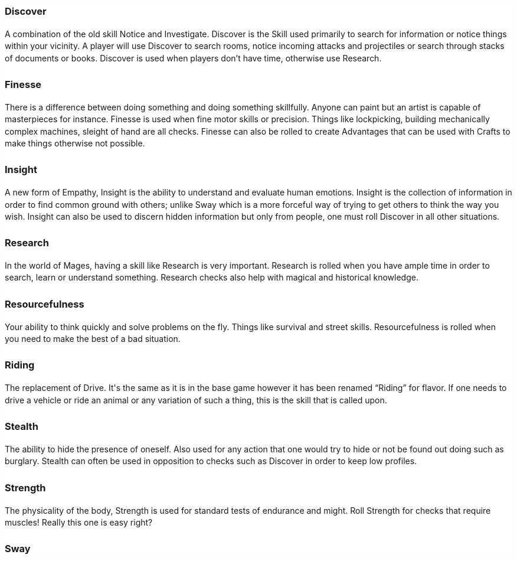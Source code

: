 ### Discover

A combination of the old skill Notice and Investigate. Discover is the Skill used primarily to search for information or notice things within your vicinity. A player will use Discover to search rooms, notice incoming attacks and projectiles or search through stacks of documents or books. Discover is used when players don’t have time, otherwise use Research.

### Finesse

There is a difference between doing something and doing something skillfully. Anyone can paint but an artist is capable of masterpieces for instance. Finesse is used when fine motor skills or precision. Things like lockpicking, building mechanically complex machines, sleight of hand are all checks. Finesse can also be rolled to create Advantages that can be used with Crafts to make things otherwise not possible.

### Insight

A new form of Empathy, Insight is the ability to understand and evaluate human emotions. Insight is the collection of information in order to find common ground with others; unlike Sway which is a more forceful way of trying to get others to think the way you wish. Insight can also be used to discern hidden information but only from people, one must roll Discover in all other situations. 

### Research

In the world of Mages, having a skill like Research is very important. Research is rolled when you have ample time in order to search, learn or understand something. Research checks also help with magical and historical knowledge.

### Resourcefulness

Your ability to think quickly and solve problems on the fly. Things like survival and street skills. Resourcefulness is rolled when you need to make the best of a bad situation.

### Riding

The replacement of Drive. It's the same as it is in the base game however it has been renamed “Riding” for flavor. If one needs to drive a vehicle or ride an animal or any variation of such a thing, this is the skill that is called upon.

### Stealth

The ability to hide the presence of oneself. Also used for any action that one would try to hide or not be found out doing such as burglary. Stealth can often be used in opposition to checks such as Discover in order to keep low profiles.

### Strength

The physicality of the body, Strength is used for standard tests of endurance and might. Roll Strength for checks that require muscles! Really this one is easy right?

### Sway
